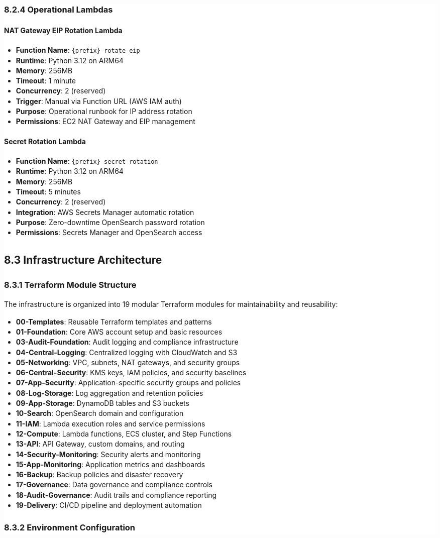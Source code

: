 ### **8.2.4 Operational Lambdas**

#### NAT Gateway EIP Rotation Lambda
- **Function Name**: `{prefix}-rotate-eip`
- **Runtime**: Python 3.12 on ARM64
- **Memory**: 256MB
- **Timeout**: 1 minute
- **Concurrency**: 2 (reserved)
- **Trigger**: Manual via Function URL (AWS IAM auth)
- **Purpose**: Operational runbook for IP address rotation
- **Permissions**: EC2 NAT Gateway and EIP management

#### Secret Rotation Lambda
- **Function Name**: `{prefix}-secret-rotation`
- **Runtime**: Python 3.12 on ARM64
- **Memory**: 256MB
- **Timeout**: 5 minutes
- **Concurrency**: 2 (reserved)
- **Integration**: AWS Secrets Manager automatic rotation
- **Purpose**: Zero-downtime OpenSearch password rotation
- **Permissions**: Secrets Manager and OpenSearch access

## **8.3 Infrastructure Architecture**

### **8.3.1 Terraform Module Structure**

The infrastructure is organized into 19 modular Terraform modules for maintainability and reusability:

- **00-Templates**: Reusable Terraform templates and patterns
- **01-Foundation**: Core AWS account setup and basic resources
- **03-Audit-Foundation**: Audit logging and compliance infrastructure
- **04-Central-Logging**: Centralized logging with CloudWatch and S3
- **05-Networking**: VPC, subnets, NAT gateways, and security groups
- **06-Central-Security**: KMS keys, IAM policies, and security baselines
- **07-App-Security**: Application-specific security groups and policies
- **08-Log-Storage**: Log aggregation and retention policies
- **09-App-Storage**: DynamoDB tables and S3 buckets
- **10-Search**: OpenSearch domain and configuration
- **11-IAM**: Lambda execution roles and service permissions
- **12-Compute**: Lambda functions, ECS cluster, and Step Functions
- **13-API**: API Gateway, custom domains, and routing
- **14-Security-Monitoring**: Security alerts and monitoring
- **15-App-Monitoring**: Application metrics and dashboards
- **16-Backup**: Backup policies and disaster recovery
- **17-Governance**: Data governance and compliance controls
- **18-Audit-Governance**: Audit trails and compliance reporting
- **19-Delivery**: CI/CD pipeline and deployment automation

### **8.3.2 Environment Configuration**
